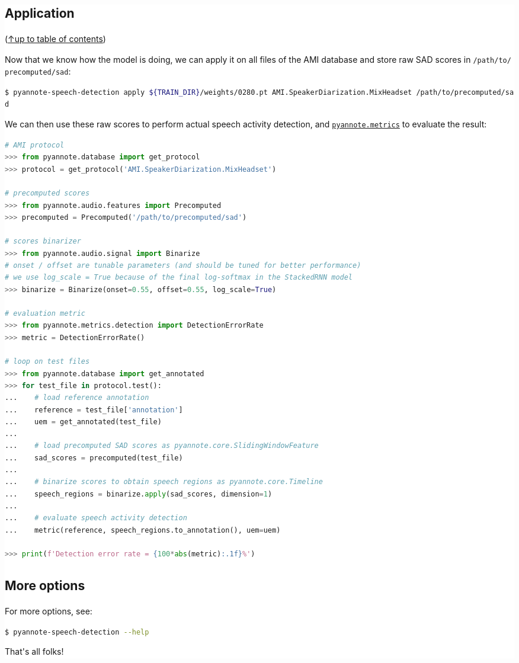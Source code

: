 ## Application
([↑up to table of contents](#table-of-contents))

Now that we know how the model is doing, we can apply it on all files of the AMI database and store raw SAD scores in `/path/to/precomputed/sad`:

```bash
$ pyannote-speech-detection apply ${TRAIN_DIR}/weights/0280.pt AMI.SpeakerDiarization.MixHeadset /path/to/precomputed/sad
```

We can then use these raw scores to perform actual speech activity detection, and [`pyannote.metrics`](http://pyannote.github.io/pyannote-metrics/) to evaluate the result:

```python
# AMI protocol
>>> from pyannote.database import get_protocol
>>> protocol = get_protocol('AMI.SpeakerDiarization.MixHeadset')

# precomputed scores
>>> from pyannote.audio.features import Precomputed
>>> precomputed = Precomputed('/path/to/precomputed/sad')

# scores binarizer
>>> from pyannote.audio.signal import Binarize
# onset / offset are tunable parameters (and should be tuned for better performance)
# we use log_scale = True because of the final log-softmax in the StackedRNN model
>>> binarize = Binarize(onset=0.55, offset=0.55, log_scale=True)

# evaluation metric
>>> from pyannote.metrics.detection import DetectionErrorRate
>>> metric = DetectionErrorRate()

# loop on test files
>>> from pyannote.database import get_annotated
>>> for test_file in protocol.test():
...    # load reference annotation
...    reference = test_file['annotation']
...    uem = get_annotated(test_file)
...
...    # load precomputed SAD scores as pyannote.core.SlidingWindowFeature
...    sad_scores = precomputed(test_file)
...
...    # binarize scores to obtain speech regions as pyannote.core.Timeline
...    speech_regions = binarize.apply(sad_scores, dimension=1)
...
...    # evaluate speech activity detection
...    metric(reference, speech_regions.to_annotation(), uem=uem)

>>> print(f'Detection error rate = {100*abs(metric):.1f}%')
```

## More options

For more options, see:

```bash
$ pyannote-speech-detection --help
```

That's all folks!
